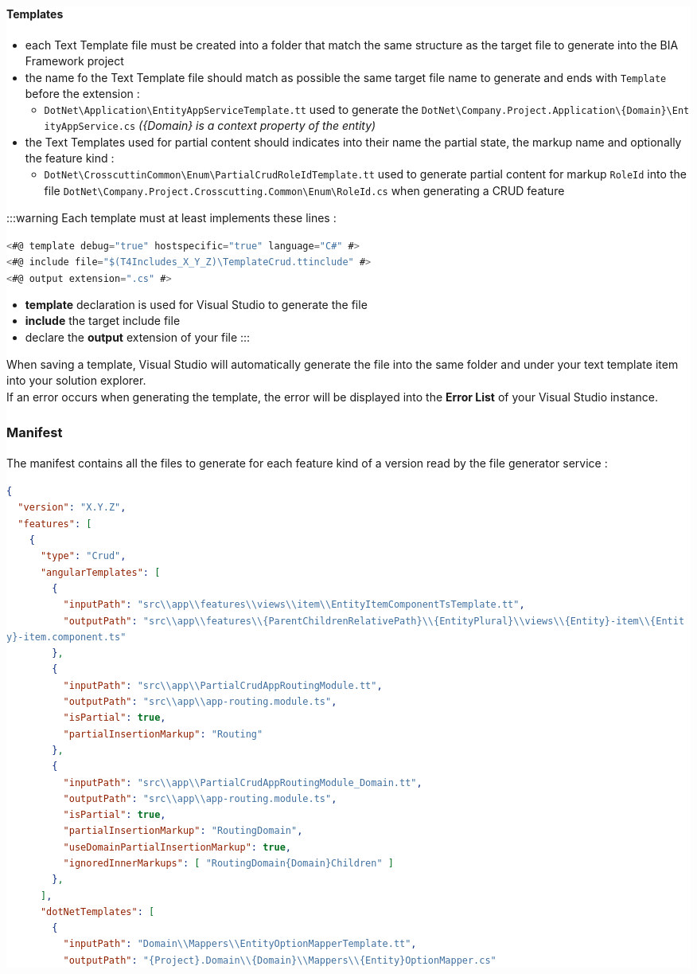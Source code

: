 #### Templates
- each Text Template file must be created into a folder that match the same structure as the target file to generate into the BIA Framework project
- the name fo the Text Template file should match as possible the same target file name to generate and ends with `Template` before the extension : 
  - `DotNet\Application\EntityAppServiceTemplate.tt` used to generate the `DotNet\Company.Project.Application\{Domain}\EntityAppService.cs` *(\{Domain\} is a context property of the entity)*
- the Text Templates used for partial content should indicates into their name the partial state, the markup name and optionally the feature kind : 
  - `DotNet\CrosscuttinCommon\Enum\PartialCrudRoleIdTemplate.tt` used to generate partial content for markup `RoleId` into the file `DotNet\Company.Project.Crosscutting.Common\Enum\RoleId.cs` when generating a CRUD feature

:::warning
Each template must at least implements these lines :
``` csharp title="MyTemplate.tt"
<#@ template debug="true" hostspecific="true" language="C#" #>
<#@ include file="$(T4Includes_X_Y_Z)\TemplateCrud.ttinclude" #>
<#@ output extension=".cs" #>
```
- **template** declaration is used for Visual Studio to generate the file
- **include** the target include file 
- declare the **output** extension of your file
:::

When saving a template, Visual Studio will automatically generate the file into the same folder and under your text template item into your solution explorer.  
If an error occurs when generating the template, the error will be displayed into the **Error List** of your Visual Studio instance.

### Manifest
The manifest contains all the files to generate for each feature kind of a version read by the file generator service :
``` json title="BIA.ToolKit.Application.Templates\\_X.Y.Z\manifest.json"
{
  "version": "X.Y.Z",
  "features": [
    {
      "type": "Crud",
      "angularTemplates": [
        {
          "inputPath": "src\\app\\features\\views\\item\\EntityItemComponentTsTemplate.tt",
          "outputPath": "src\\app\\features\\{ParentChildrenRelativePath}\\{EntityPlural}\\views\\{Entity}-item\\{Entity}-item.component.ts"
        },
        {
          "inputPath": "src\\app\\PartialCrudAppRoutingModule.tt",
          "outputPath": "src\\app\\app-routing.module.ts",
          "isPartial": true,
          "partialInsertionMarkup": "Routing"
        },
        {
          "inputPath": "src\\app\\PartialCrudAppRoutingModule_Domain.tt",
          "outputPath": "src\\app\\app-routing.module.ts",
          "isPartial": true,
          "partialInsertionMarkup": "RoutingDomain",
          "useDomainPartialInsertionMarkup": true,
          "ignoredInnerMarkups": [ "RoutingDomain{Domain}Children" ]
        },
      ],
      "dotNetTemplates": [
        {
          "inputPath": "Domain\\Mappers\\EntityOptionMapperTemplate.tt",
          "outputPath": "{Project}.Domain\\{Domain}\\Mappers\\{Entity}OptionMapper.cs"
```